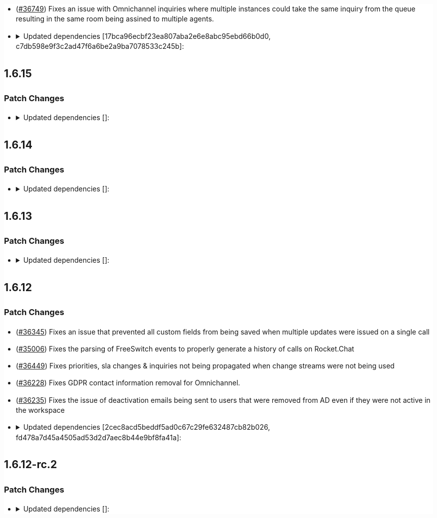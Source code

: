 - ([#36749](https://github.com/RocketChat/Rocket.Chat/pull/36749)) Fixes an issue with Omnichannel inquiries where multiple instances could take the same inquiry from the queue resulting in the same room being assined to multiple agents.

- <details><summary>Updated dependencies [17bca96ecbf23ea807aba2e6e8abc95ebd66b0d0, c7db598e9f3c2ad47f6a6be2a9ba7078533c245b]:</summary></details>

## 1.6.15

### Patch Changes

- <details><summary>Updated dependencies []:</summary></details>

## 1.6.14

### Patch Changes

- <details><summary>Updated dependencies []:</summary></details>

## 1.6.13

### Patch Changes

- <details><summary>Updated dependencies []:</summary></details>

## 1.6.12

### Patch Changes

- ([#36345](https://github.com/RocketChat/Rocket.Chat/pull/36345)) Fixes an issue that prevented all custom fields from being saved when multiple updates were issued on a single call

- ([#35006](https://github.com/RocketChat/Rocket.Chat/pull/35006)) Fixes the parsing of FreeSwitch events to properly generate a history of calls on Rocket.Chat

- ([#36449](https://github.com/RocketChat/Rocket.Chat/pull/36449)) Fixes priorities, sla changes & inquiries not being propagated when change streams were not being used

- ([#36228](https://github.com/RocketChat/Rocket.Chat/pull/36228)) Fixes GDPR contact information removal for Omnichannel.

- ([#36235](https://github.com/RocketChat/Rocket.Chat/pull/36235)) Fixes the issue of deactivation emails being sent to users that were removed from AD even if they were not active in the workspace

- <details><summary>Updated dependencies [2cec8acd5beddf5ad0c67c29fe632487cb82b026, fd478a7d45a4505ad53d2d7aec8b44e9bf8fa41a]:</summary></details>

## 1.6.12-rc.2

### Patch Changes

- <details><summary>Updated dependencies []:</summary></details>
